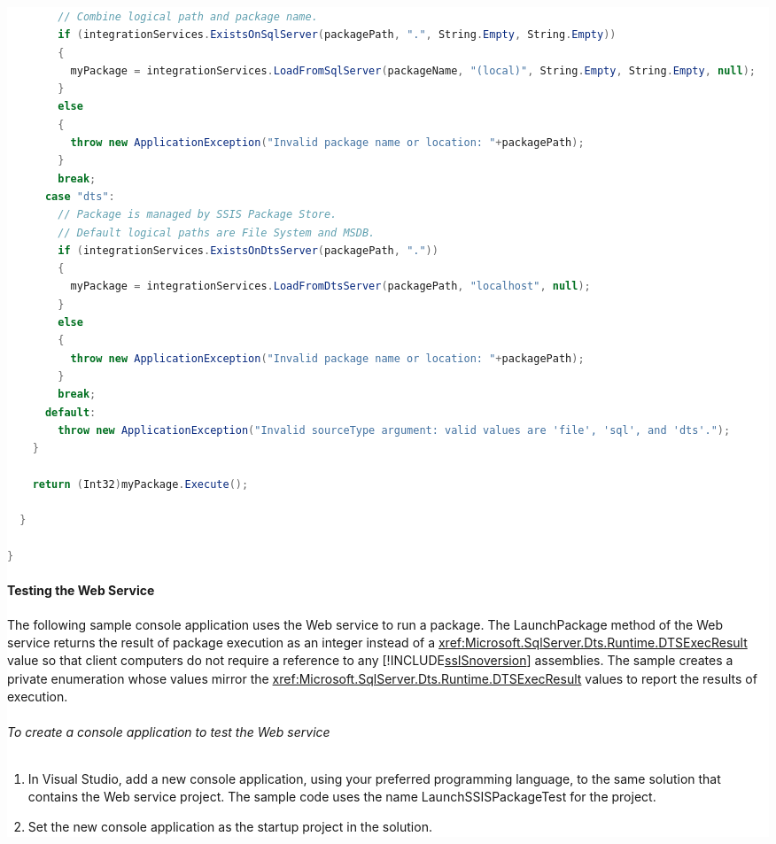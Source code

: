 ```csharp  
        // Combine logical path and package name.  
        if (integrationServices.ExistsOnSqlServer(packagePath, ".", String.Empty, String.Empty))  
        {  
          myPackage = integrationServices.LoadFromSqlServer(packageName, "(local)", String.Empty, String.Empty, null);  
        }  
        else  
        {  
          throw new ApplicationException("Invalid package name or location: "+packagePath);  
        }  
        break;  
      case "dts":  
        // Package is managed by SSIS Package Store.  
        // Default logical paths are File System and MSDB.  
        if (integrationServices.ExistsOnDtsServer(packagePath, "."))  
        {  
          myPackage = integrationServices.LoadFromDtsServer(packagePath, "localhost", null);  
        }  
        else  
        {  
          throw new ApplicationException("Invalid package name or location: "+packagePath);  
        }  
        break;  
      default:  
        throw new ApplicationException("Invalid sourceType argument: valid values are 'file', 'sql', and 'dts'.");  
    }  
  
    return (Int32)myPackage.Execute();  
  
  }  
  
}  
```  
  
#### Testing the Web Service  
 The following sample console application uses the Web service to run a package. The LaunchPackage method of the Web service returns the result of package execution as an integer instead of a <xref:Microsoft.SqlServer.Dts.Runtime.DTSExecResult> value so that client computers do not require a reference to any [!INCLUDE[ssISnoversion](../../includes/ssisnoversion-md.md)] assemblies. The sample creates a private enumeration whose values mirror the <xref:Microsoft.SqlServer.Dts.Runtime.DTSExecResult> values to report the results of execution.  
  
###### To create a console application to test the Web service  
  
1.  In Visual Studio, add a new console application, using your preferred programming language, to the same solution that contains the Web service project. The sample code uses the name LaunchSSISPackageTest for the project.  
  
2.  Set the new console application as the startup project in the solution.  
  